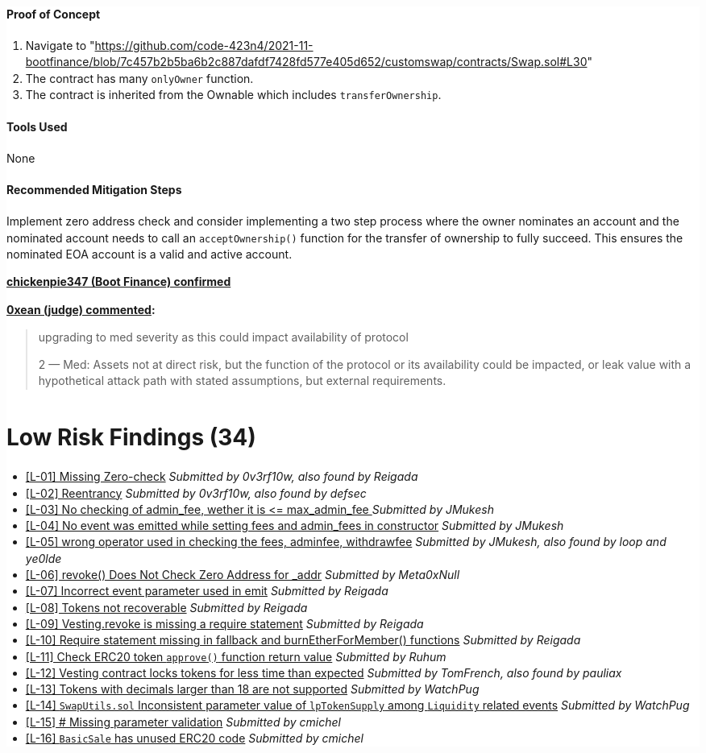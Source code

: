 #### Proof of Concept

1.  Navigate to "<https://github.com/code-423n4/2021-11-bootfinance/blob/7c457b2b5ba6b2c887dafdf7428fd577e405d652/customswap/contracts/Swap.sol#L30>"
2.  The contract has many `onlyOwner` function.
3.  The contract is inherited from the Ownable which includes `transferOwnership`.

#### Tools Used

None

#### Recommended Mitigation Steps

Implement zero address check and consider implementing a two step process where the owner nominates an account and the nominated account needs to call an `acceptOwnership()` function for the transfer of ownership to fully succeed. This ensures the nominated EOA account is a valid and active account.

**[chickenpie347 (Boot Finance) confirmed](https://github.com/code-423n4/2021-11-bootfinance-findings/issues/35)** 

**[0xean (judge) commented](https://github.com/code-423n4/2021-11-bootfinance-findings/issues/35#issuecomment-1007872687):**
 > upgrading to med severity as this could impact availability of protocol 
> 
> 2 — Med: Assets not at direct risk, but the function of the protocol or its availability could be impacted, or leak value with a hypothetical attack path with stated assumptions, but external requirements.

# Low Risk Findings (34)
- [[L-01] Missing Zero-check](https://github.com/code-423n4/2021-11-bootfinance-findings/issues/146) _Submitted by 0v3rf10w, also found by Reigada_
- [[L-02] Reentrancy](https://github.com/code-423n4/2021-11-bootfinance-findings/issues/148) _Submitted by 0v3rf10w, also found by defsec_
- [[L-03] No checking of admin_fee, wether it is <= max_admin_fee ](https://github.com/code-423n4/2021-11-bootfinance-findings/issues/127) _Submitted by JMukesh_
- [[L-04] No event was emitted while setting fees and admin_fees in constructor](https://github.com/code-423n4/2021-11-bootfinance-findings/issues/128) _Submitted by JMukesh_
- [[L-05] wrong operator used in checking the fees, adminfee, withdrawfee](https://github.com/code-423n4/2021-11-bootfinance-findings/issues/254) _Submitted by JMukesh, also found by loop and ye0lde_
- [[L-06] revoke() Does Not Check Zero Address for _addr](https://github.com/code-423n4/2021-11-bootfinance-findings/issues/202) _Submitted by Meta0xNull_
- [[L-07] Incorrect event parameter used in emit](https://github.com/code-423n4/2021-11-bootfinance-findings/issues/105) _Submitted by Reigada_
- [[L-08] Tokens not recoverable](https://github.com/code-423n4/2021-11-bootfinance-findings/issues/108) _Submitted by Reigada_
- [[L-09] Vesting.revoke is missing a require statement](https://github.com/code-423n4/2021-11-bootfinance-findings/issues/116) _Submitted by Reigada_
- [[L-10] Require statement missing in fallback and burnEtherForMember() functions](https://github.com/code-423n4/2021-11-bootfinance-findings/issues/137) _Submitted by Reigada_
- [[L-11] Check ERC20 token `approve()` function return value](https://github.com/code-423n4/2021-11-bootfinance-findings/issues/109) _Submitted by Ruhum_
- [[L-12] Vesting contract locks tokens for less time than expected](https://github.com/code-423n4/2021-11-bootfinance-findings/issues/82) _Submitted by TomFrench, also found by pauliax_
- [[L-13] Tokens with decimals larger than 18 are not supported](https://github.com/code-423n4/2021-11-bootfinance-findings/issues/221) _Submitted by WatchPug_
- [[L-14] `SwapUtils.sol` Inconsistent parameter value of `lpTokenSupply` among `Liquidity` related events](https://github.com/code-423n4/2021-11-bootfinance-findings/issues/237) _Submitted by WatchPug_
- [[L-15] # Missing parameter validation](https://github.com/code-423n4/2021-11-bootfinance-findings/issues/209) _Submitted by cmichel_
- [[L-16] `BasicSale` has unused ERC20 code](https://github.com/code-423n4/2021-11-bootfinance-findings/issues/210) _Submitted by cmichel_